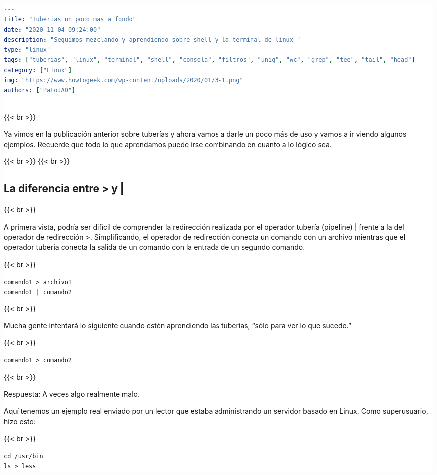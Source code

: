 ```yaml
---
title: "Tuberias un poco mas a fondo"
date: "2020-11-04 09:24:00"
description: "Seguimos mezclando y aprendiendo sobre shell y la terminal de linux "
type: "linux"
tags: ["tuberias", "linux", "terminal", "shell", "consola", "filtros", "uniq", "wc", "grep", "tee", "tail", "head"]
category: ["Linux"]
img: "https://www.howtogeek.com/wp-content/uploads/2020/01/3-1.png"
authors: ["PatoJAD"]
---
```


{{< br >}}

Ya vimos en la publicación anterior sobre tuberías y ahora vamos a darle un poco más de uso y vamos a ir viendo algunos ejemplos. Recuerde que todo lo que aprendamos puede irse combinando en cuanto a lo lógico sea.

{{< br >}}
{{< br >}}

## La diferencia entre > y |

{{< br >}}

A primera vista, podría ser difícil de comprender la redirección realizada por el operador tubería (pipeline)  | frente a la del operador de redirección >. Simplificando, el operador de redirección conecta un comando con un archivo mientras que el operador tubería conecta la salida de un comando con la entrada de un segundo comando.

{{< br >}}

    comando1 > archivo1
    comando1 | comando2

{{< br >}}

Mucha gente intentará lo siguiente cuando estén aprendiendo las tuberías, “sólo para ver lo que sucede.”

{{< br >}}

    comando1 > comando2

{{< br >}}

Respuesta: A veces algo realmente malo.

Aquí tenemos un ejemplo real enviado por un lector que estaba administrando un servidor basado en Linux. Como superusuario, hizo esto:

{{< br >}}

    cd /usr/bin
    ls > less
